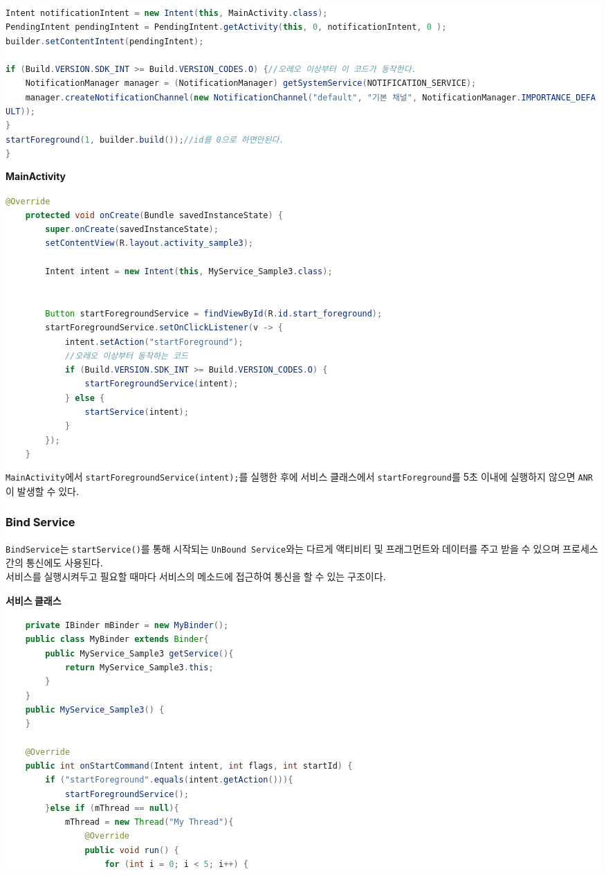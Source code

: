 ~~~java
Intent notificationIntent = new Intent(this, MainActivity.class);
PendingIntent pendingIntent = PendingIntent.getActivity(this, 0, notificationIntent, 0 );
builder.setContentIntent(pendingIntent);

if (Build.VERSION.SDK_INT >= Build.VERSION_CODES.O) {//오레오 이상부터 이 코드가 동작한다.
    NotificationManager manager = (NotificationManager) getSystemService(NOTIFICATION_SERVICE);
    manager.createNotificationChannel(new NotificationChannel("default", "기본 채널", NotificationManager.IMPORTANCE_DEFAULT));
}
startForeground(1, builder.build());//id를 0으로 하면안된다.
}
~~~

**MainActivity**

~~~java
@Override
    protected void onCreate(Bundle savedInstanceState) {
        super.onCreate(savedInstanceState);
        setContentView(R.layout.activity_sample3);

        Intent intent = new Intent(this, MyService_Sample3.class);


        Button startForegroundService = findViewById(R.id.start_foreground);
        startForegroundService.setOnClickListener(v -> {
            intent.setAction("startForeground");
            //오레오 이상부터 동작하는 코드
            if (Build.VERSION.SDK_INT >= Build.VERSION_CODES.O) {
                startForegroundService(intent);
            } else {
                startService(intent);
            }
        });
    }
~~~

`MainActivity`에서 `startForegroundService(intent);`를 실행한 후에 서비스 클래스에서 `startForeground`를 5초 이내에 실행하지 않으면 `ANR`이 발생할 수 있다.<br />

### Bind Service
`BindService`는 `startService()`를 통해 시작되는 `UnBound Service`와는 다르게 액티비티 및 프래그먼트와 데이터를 주고 받을 수 있으며 프로세스간의 통신에도 사용된다.<br />
서비스를 실행시켜두고 필요할 때마다 서비스의 메소드에 접근하여 통신을 할 수 있는 구조이다.

**서비스 클래스**

~~~java
    private IBinder mBinder = new MyBinder();
    public class MyBinder extends Binder{
        public MyService_Sample3 getService(){
            return MyService_Sample3.this;
        }
    }
    public MyService_Sample3() {
    }

    @Override
    public int onStartCommand(Intent intent, int flags, int startId) {
        if ("startForeground".equals(intent.getAction())){
            startForegroundService();
        }else if (mThread == null){
            mThread = new Thread("My Thread"){
                @Override
                public void run() {
                    for (int i = 0; i < 5; i++) {
~~~